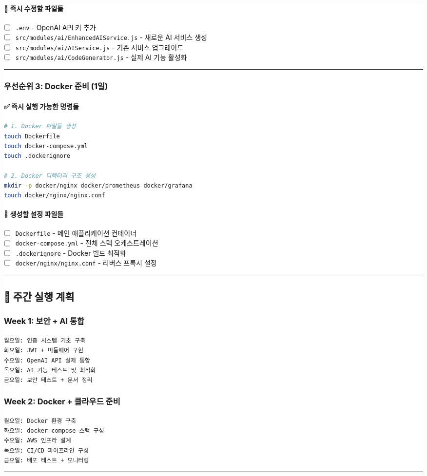 #### 📝 즉시 수정할 파일들
- [ ] `.env` - OpenAI API 키 추가
- [ ] `src/modules/ai/EnhancedAIService.js` - 새로운 AI 서비스 생성
- [ ] `src/modules/ai/AIService.js` - 기존 서비스 업그레이드
- [ ] `src/modules/ai/CodeGenerator.js` - 실제 AI 기능 활성화

---

### 우선순위 3: Docker 준비 (1일)

#### ✅ 즉시 실행 가능한 명령들
```bash
# 1. Docker 파일들 생성
touch Dockerfile
touch docker-compose.yml
touch .dockerignore

# 2. Docker 디렉터리 구조 생성
mkdir -p docker/nginx docker/prometheus docker/grafana
touch docker/nginx/nginx.conf
```

#### 📝 생성할 설정 파일들
- [ ] `Dockerfile` - 메인 애플리케이션 컨테이너
- [ ] `docker-compose.yml` - 전체 스택 오케스트레이션
- [ ] `.dockerignore` - Docker 빌드 최적화
- [ ] `docker/nginx/nginx.conf` - 리버스 프록시 설정

---

## 📅 주간 실행 계획

### Week 1: 보안 + AI 통합
```
월요일: 인증 시스템 기초 구축
화요일: JWT + 미들웨어 구현
수요일: OpenAI API 실제 통합
목요일: AI 기능 테스트 및 최적화
금요일: 보안 테스트 + 문서 정리
```

### Week 2: Docker + 클라우드 준비
```
월요일: Docker 환경 구축
화요일: docker-compose 스택 구성
수요일: AWS 인프라 설계
목요일: CI/CD 파이프라인 구성
금요일: 배포 테스트 + 모니터링
```

---

